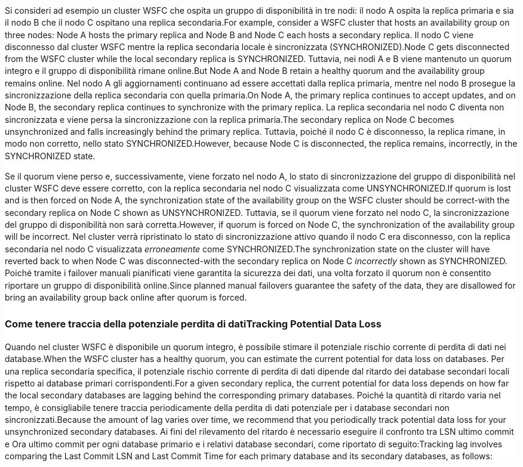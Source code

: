  <span data-ttu-id="73ea8-323">Si consideri ad esempio un cluster WSFC che ospita un gruppo di disponibilità in tre nodi:  il nodo A ospita la replica primaria e sia il nodo B che il nodo C ospitano una replica secondaria.</span><span class="sxs-lookup"><span data-stu-id="73ea8-323">For example, consider a WSFC cluster that hosts an availability group on three nodes:  Node A hosts the primary replica and Node B and Node C each hosts a secondary replica.</span></span> <span data-ttu-id="73ea8-324">Il nodo C viene disconnesso dal cluster WSFC mentre la replica secondaria locale è sincronizzata (SYNCHRONIZED).</span><span class="sxs-lookup"><span data-stu-id="73ea8-324">Node C gets disconnected from the WSFC cluster while the local secondary replica is SYNCHRONIZED.</span></span>  <span data-ttu-id="73ea8-325">Tuttavia, nei nodi A e B viene mantenuto un quorum integro e il gruppo di disponibilità rimane online.</span><span class="sxs-lookup"><span data-stu-id="73ea8-325">But Node A and Node B retain a healthy quorum and the availability group remains online.</span></span> <span data-ttu-id="73ea8-326">Nel nodo A gli aggiornamenti continuano ad essere accettati dalla replica primaria, mentre nel nodo B prosegue la sincronizzazione della replica secondaria con quella primaria.</span><span class="sxs-lookup"><span data-stu-id="73ea8-326">On Node A, the primary replica continues to accept updates, and on Node B, the secondary replica continues to synchronize with the primary replica.</span></span> <span data-ttu-id="73ea8-327">La replica secondaria nel nodo C diventa non sincronizzata e viene persa la sincronizzazione con la replica primaria.</span><span class="sxs-lookup"><span data-stu-id="73ea8-327">The secondary replica on Node C becomes unsynchronized and falls increasingly behind the primary replica.</span></span> <span data-ttu-id="73ea8-328">Tuttavia, poiché il nodo C è disconnesso, la replica rimane, in modo non corretto, nello stato SYNCHRONIZED.</span><span class="sxs-lookup"><span data-stu-id="73ea8-328">However, because Node C is disconnected, the replica remains, incorrectly, in the SYNCHRONIZED state.</span></span>  
  
 <span data-ttu-id="73ea8-329">Se il quorum viene perso e, successivamente, viene forzato nel nodo A, lo stato di sincronizzazione del gruppo di disponibilità nel cluster WSFC deve essere corretto, con la replica secondaria nel nodo C visualizzata come UNSYNCHRONIZED.</span><span class="sxs-lookup"><span data-stu-id="73ea8-329">If quorum is lost and is then forced on Node A, the synchronization state of the availability group on the WSFC cluster should be correct-with the secondary replica on Node C shown as UNSYNCHRONIZED.</span></span> <span data-ttu-id="73ea8-330">Tuttavia, se il quorum viene forzato nel nodo C, la sincronizzazione del gruppo di disponibilità non sarà corretta.</span><span class="sxs-lookup"><span data-stu-id="73ea8-330">However, if quorum is forced on Node C, the synchronization of the availability group will be incorrect.</span></span> <span data-ttu-id="73ea8-331">Nel cluster verrà ripristinato lo stato di sincronizzazione attivo quando il nodo C era disconnesso, con la replica secondaria nel nodo C visualizzata *erroneamente* come SYNCHRONIZED.</span><span class="sxs-lookup"><span data-stu-id="73ea8-331">The synchronization state on the cluster will have reverted back to when Node C was disconnected-with the secondary replica on Node C *incorrectly* shown as SYNCHRONIZED.</span></span> <span data-ttu-id="73ea8-332">Poiché tramite i failover manuali pianificati viene garantita la sicurezza dei dati, una volta forzato il quorum non è consentito riportare un gruppo di disponibilità online.</span><span class="sxs-lookup"><span data-stu-id="73ea8-332">Since planned manual failovers guarantee the safety of the data, they are disallowed for bring an availability group back online after quorum is forced.</span></span>  
  
###  <a name="tracking-potential-data-loss"></a><a name="TrackPotentialDataLoss"></a> <span data-ttu-id="73ea8-333">Come tenere traccia della potenziale perdita di dati</span><span class="sxs-lookup"><span data-stu-id="73ea8-333">Tracking Potential Data Loss</span></span>  
 <span data-ttu-id="73ea8-334">Quando nel cluster WSFC è disponibile un quorum integro, è possibile stimare il potenziale rischio corrente di perdita di dati nei database.</span><span class="sxs-lookup"><span data-stu-id="73ea8-334">When the WSFC cluster has a healthy quorum, you can estimate the current potential for data loss on databases.</span></span> <span data-ttu-id="73ea8-335">Per una replica secondaria specifica, il potenziale rischio corrente di perdita di dati dipende dal ritardo dei database secondari locali rispetto ai database primari corrispondenti.</span><span class="sxs-lookup"><span data-stu-id="73ea8-335">For a given secondary replica, the current potential for data loss depends on how far the local secondary databases are lagging behind the corresponding primary databases.</span></span> <span data-ttu-id="73ea8-336">Poiché la quantità di ritardo varia nel tempo, è consigliabile tenere traccia periodicamente della perdita di dati potenziale per i database secondari non sincronizzati.</span><span class="sxs-lookup"><span data-stu-id="73ea8-336">Because the amount of lag varies over time, we recommend that you periodically track potential data loss for your unsynchronized secondary databases.</span></span> <span data-ttu-id="73ea8-337">Ai fini del rilevamento del ritardo è necessario eseguire il confronto tra LSN ultimo commit e Ora ultimo commit per ogni database primario e i relativi database secondari, come riportato di seguito:</span><span class="sxs-lookup"><span data-stu-id="73ea8-337">Tracking lag involves comparing the Last Commit LSN and Last Commit Time for each primary database and its secondary databases, as follows:</span></span>  